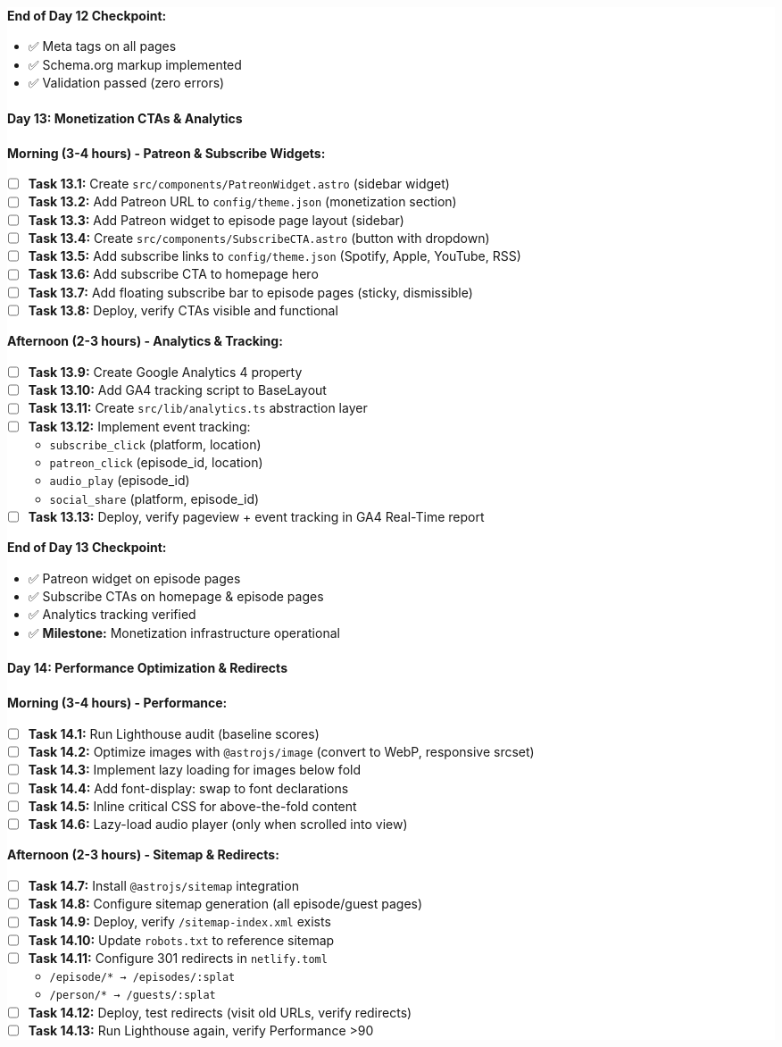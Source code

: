 **End of Day 12 Checkpoint:**
- ✅ Meta tags on all pages
- ✅ Schema.org markup implemented
- ✅ Validation passed (zero errors)

#### **Day 13: Monetization CTAs & Analytics**

**Morning (3-4 hours) - Patreon & Subscribe Widgets:**
- [ ] **Task 13.1:** Create `src/components/PatreonWidget.astro` (sidebar widget)
- [ ] **Task 13.2:** Add Patreon URL to `config/theme.json` (monetization section)
- [ ] **Task 13.3:** Add Patreon widget to episode page layout (sidebar)
- [ ] **Task 13.4:** Create `src/components/SubscribeCTA.astro` (button with dropdown)
- [ ] **Task 13.5:** Add subscribe links to `config/theme.json` (Spotify, Apple, YouTube, RSS)
- [ ] **Task 13.6:** Add subscribe CTA to homepage hero
- [ ] **Task 13.7:** Add floating subscribe bar to episode pages (sticky, dismissible)
- [ ] **Task 13.8:** Deploy, verify CTAs visible and functional

**Afternoon (2-3 hours) - Analytics & Tracking:**
- [ ] **Task 13.9:** Create Google Analytics 4 property
- [ ] **Task 13.10:** Add GA4 tracking script to BaseLayout
- [ ] **Task 13.11:** Create `src/lib/analytics.ts` abstraction layer
- [ ] **Task 13.12:** Implement event tracking:
  - `subscribe_click` (platform, location)
  - `patreon_click` (episode_id, location)
  - `audio_play` (episode_id)
  - `social_share` (platform, episode_id)
- [ ] **Task 13.13:** Deploy, verify pageview + event tracking in GA4 Real-Time report

**End of Day 13 Checkpoint:**
- ✅ Patreon widget on episode pages
- ✅ Subscribe CTAs on homepage & episode pages
- ✅ Analytics tracking verified
- ✅ **Milestone:** Monetization infrastructure operational

#### **Day 14: Performance Optimization & Redirects**

**Morning (3-4 hours) - Performance:**
- [ ] **Task 14.1:** Run Lighthouse audit (baseline scores)
- [ ] **Task 14.2:** Optimize images with `@astrojs/image` (convert to WebP, responsive srcset)
- [ ] **Task 14.3:** Implement lazy loading for images below fold
- [ ] **Task 14.4:** Add font-display: swap to font declarations
- [ ] **Task 14.5:** Inline critical CSS for above-the-fold content
- [ ] **Task 14.6:** Lazy-load audio player (only when scrolled into view)

**Afternoon (2-3 hours) - Sitemap & Redirects:**
- [ ] **Task 14.7:** Install `@astrojs/sitemap` integration
- [ ] **Task 14.8:** Configure sitemap generation (all episode/guest pages)
- [ ] **Task 14.9:** Deploy, verify `/sitemap-index.xml` exists
- [ ] **Task 14.10:** Update `robots.txt` to reference sitemap
- [ ] **Task 14.11:** Configure 301 redirects in `netlify.toml`
  - `/episode/* → /episodes/:splat`
  - `/person/* → /guests/:splat`
- [ ] **Task 14.12:** Deploy, test redirects (visit old URLs, verify redirects)
- [ ] **Task 14.13:** Run Lighthouse again, verify Performance >90
